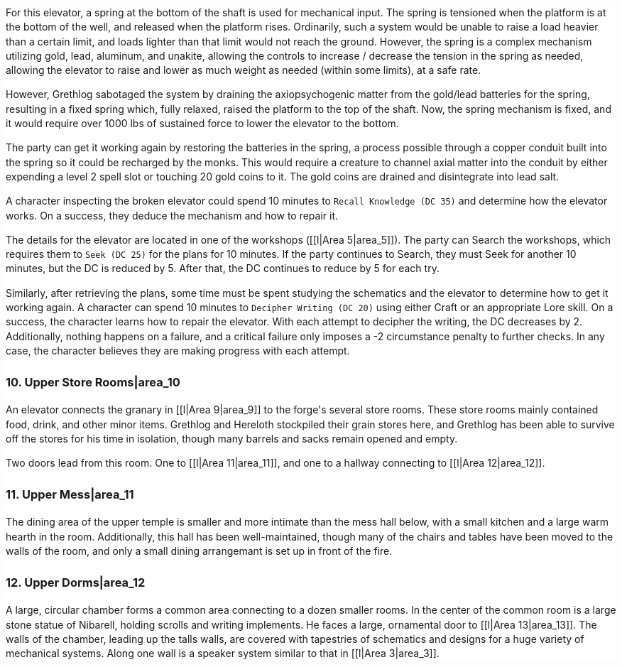 For this elevator, a spring at the bottom of the shaft is used for mechanical input. The spring is tensioned when the platform is at the bottom of the well, and released when the platform rises. Ordinarily, such a system would be unable to raise a load heavier than a certain limit, and loads lighter than that limit would not reach the ground. However, the spring is a complex mechanism utilizing gold, lead, aluminum, and unakite, allowing the controls to increase / decrease the tension in the spring as needed, allowing the elevator to raise and lower as much weight as needed (within some limits), at a safe rate. 

However, Grethlog sabotaged the system by draining the axiopsychogenic matter from the gold/lead batteries for the spring, resulting in a fixed spring which, fully relaxed, raised the platform to the top of the shaft. Now, the spring mechanism is fixed, and it would require over 1000 lbs of sustained force to lower the elevator to the bottom.

The party can get it working again by restoring the batteries in the spring, a process possible through a copper conduit built into the spring so it could be recharged by the monks. This would require a creature to channel axial matter into the conduit by either expending a level 2 spell slot or touching 20 gold coins to it. The gold coins are drained and disintegrate into lead salt.

A character inspecting the broken elevator could spend 10 minutes to `Recall Knowledge (DC 35)` and determine how the elevator works. On a success, they deduce the mechanism and how to repair it. 

The details for the elevator are located in one of the workshops ([[l|Area 5|area_5]]). The party can Search the workshops, which requires them to `Seek (DC 25)` for the plans for 10 minutes. If the party continues to Search, they must Seek for another 10 minutes, but the DC is reduced by 5. After that, the DC continues to reduce by 5 for each try.

Similarly, after retrieving the plans, some time must be spent studying the schematics and the elevator to determine how to get it working again. A character can spend 10 minutes to `Decipher Writing (DC 20)` using either Craft or an appropriate Lore skill. On a success, the character learns how to repair the elevator. With each attempt to decipher the writing, the DC decreases by 2. Additionally, nothing happens on a failure, and a critical failure only imposes a -2 circumstance penalty to further checks. In any case, the character believes they are making progress with each attempt.

### 10. Upper Store Rooms|area_10

An elevator connects the granary in [[l|Area 9|area_9]] to the forge's several store rooms. These store rooms mainly contained food, drink, and other minor items. Grethlog and Hereloth stockpiled their grain stores here, and Grethlog has been able to survive off the stores for his time in isolation, though many barrels and sacks remain opened and empty. 

Two doors lead from this room. One to [[l|Area 11|area_11]], and one to a hallway connecting to [[l|Area 12|area_12]].

### 11. Upper Mess|area_11

The dining area of the upper temple is smaller and more intimate than the mess hall below, with a small kitchen and a large warm hearth in the room. Additionally, this hall has been well-maintained, though many of the chairs and tables have been moved to the walls of the room, and only a small dining arrangemant is set up in front of the fire. 

### 12. Upper Dorms|area_12

A large, circular chamber forms a common area connecting to a dozen smaller rooms. In the center of the common room is a large stone statue of Nibarell, holding scrolls and writing implements. He faces a large, ornamental door to [[l|Area 13|area_13]]. The walls of the chamber, leading up the talls walls, are covered with tapestries of schematics and designs for a huge variety of mechanical systems. Along one wall is a speaker system similar to that in [[l|Area 3|area_3]].
